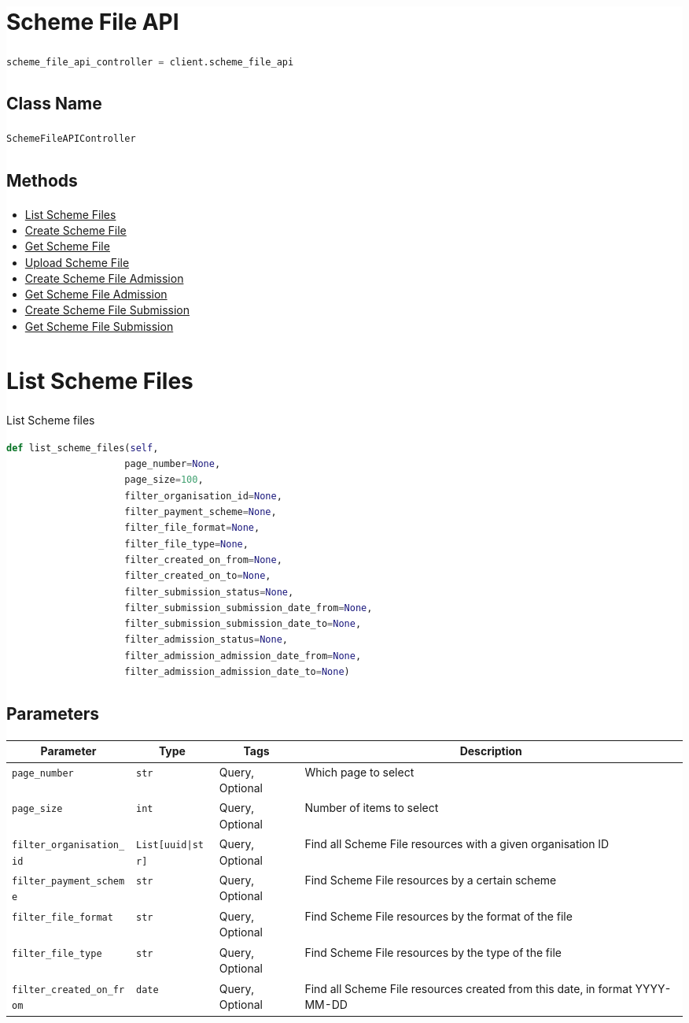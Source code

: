 # Scheme File API

```python
scheme_file_api_controller = client.scheme_file_api
```

## Class Name

`SchemeFileAPIController`

## Methods

* [List Scheme Files](../../doc/controllers/scheme-file-api.md#list-scheme-files)
* [Create Scheme File](../../doc/controllers/scheme-file-api.md#create-scheme-file)
* [Get Scheme File](../../doc/controllers/scheme-file-api.md#get-scheme-file)
* [Upload Scheme File](../../doc/controllers/scheme-file-api.md#upload-scheme-file)
* [Create Scheme File Admission](../../doc/controllers/scheme-file-api.md#create-scheme-file-admission)
* [Get Scheme File Admission](../../doc/controllers/scheme-file-api.md#get-scheme-file-admission)
* [Create Scheme File Submission](../../doc/controllers/scheme-file-api.md#create-scheme-file-submission)
* [Get Scheme File Submission](../../doc/controllers/scheme-file-api.md#get-scheme-file-submission)


# List Scheme Files

List Scheme files

```python
def list_scheme_files(self,
                     page_number=None,
                     page_size=100,
                     filter_organisation_id=None,
                     filter_payment_scheme=None,
                     filter_file_format=None,
                     filter_file_type=None,
                     filter_created_on_from=None,
                     filter_created_on_to=None,
                     filter_submission_status=None,
                     filter_submission_submission_date_from=None,
                     filter_submission_submission_date_to=None,
                     filter_admission_status=None,
                     filter_admission_admission_date_from=None,
                     filter_admission_admission_date_to=None)
```

## Parameters

| Parameter | Type | Tags | Description |
|  --- | --- | --- | --- |
| `page_number` | `str` | Query, Optional | Which page to select |
| `page_size` | `int` | Query, Optional | Number of items to select |
| `filter_organisation_id` | `List[uuid\|str]` | Query, Optional | Find all Scheme File resources with a given organisation ID |
| `filter_payment_scheme` | `str` | Query, Optional | Find Scheme File resources by a certain scheme |
| `filter_file_format` | `str` | Query, Optional | Find Scheme File resources by the format of the file |
| `filter_file_type` | `str` | Query, Optional | Find Scheme File resources by the type of the file |
| `filter_created_on_from` | `date` | Query, Optional | Find all Scheme File resources created from this date, in format YYYY-MM-DD |